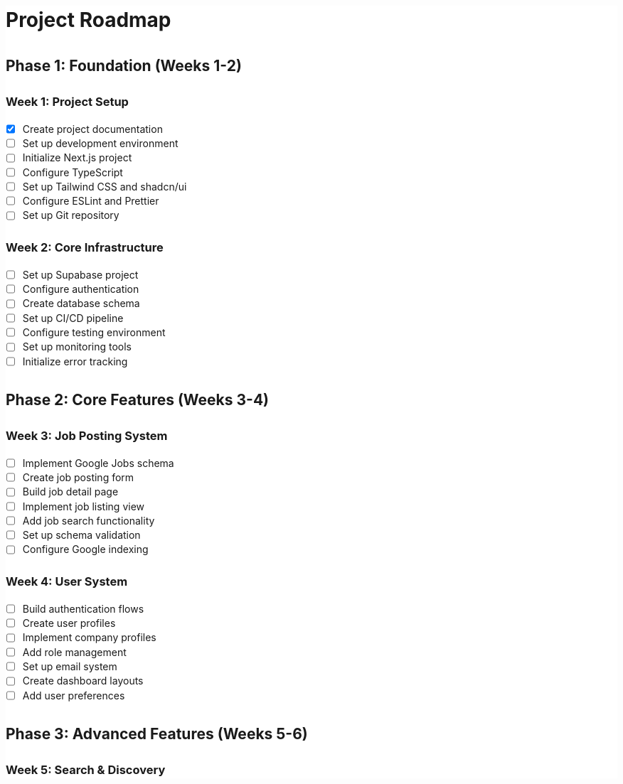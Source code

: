 # Project Roadmap

## Phase 1: Foundation (Weeks 1-2)

### Week 1: Project Setup

- [x] Create project documentation
- [ ] Set up development environment
- [ ] Initialize Next.js project
- [ ] Configure TypeScript
- [ ] Set up Tailwind CSS and shadcn/ui
- [ ] Configure ESLint and Prettier
- [ ] Set up Git repository

### Week 2: Core Infrastructure

- [ ] Set up Supabase project
- [ ] Configure authentication
- [ ] Create database schema
- [ ] Set up CI/CD pipeline
- [ ] Configure testing environment
- [ ] Set up monitoring tools
- [ ] Initialize error tracking

## Phase 2: Core Features (Weeks 3-4)

### Week 3: Job Posting System

- [ ] Implement Google Jobs schema
- [ ] Create job posting form
- [ ] Build job detail page
- [ ] Implement job listing view
- [ ] Add job search functionality
- [ ] Set up schema validation
- [ ] Configure Google indexing

### Week 4: User System

- [ ] Build authentication flows
- [ ] Create user profiles
- [ ] Implement company profiles
- [ ] Add role management
- [ ] Set up email system
- [ ] Create dashboard layouts
- [ ] Add user preferences

## Phase 3: Advanced Features (Weeks 5-6)

### Week 5: Search & Discovery
